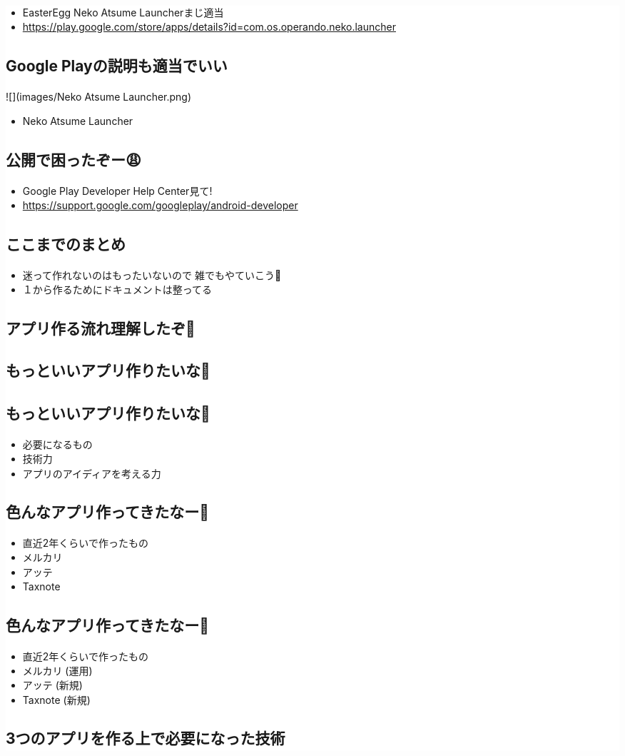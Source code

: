 * EasterEgg Neko Atsume Launcherまじ適当
 * https://play.google.com/store/apps/details?id=com.os.operando.neko.launcher

## Google Playの説明も適当でいい

![](images/Neko Atsume Launcher.png)

* Neko Atsume Launcher


## 公開で困ったぞー😩

* Google Play Developer Help Center見て!
* https://support.google.com/googleplay/android-developer


## ここまでのまとめ

* 迷って作れないのはもったいないので 雑でもやていこう💪
* １から作るためにドキュメントは整ってる


## アプリ作る流れ理解したぞ💪


## もっといいアプリ作りたいな🤔


## もっといいアプリ作りたいな🤔

* 必要になるもの
 * 技術力
 * アプリのアイディアを考える力


## 色んなアプリ作ってきたなー🚀

* 直近2年くらいで作ったもの
 * メルカリ
 * アッテ
 * Taxnote


## 色んなアプリ作ってきたなー🚀

* 直近2年くらいで作ったもの
 * メルカリ (運用)
 * アッテ (新規)
 * Taxnote (新規)


## 3つのアプリを作る上で必要になった技術
